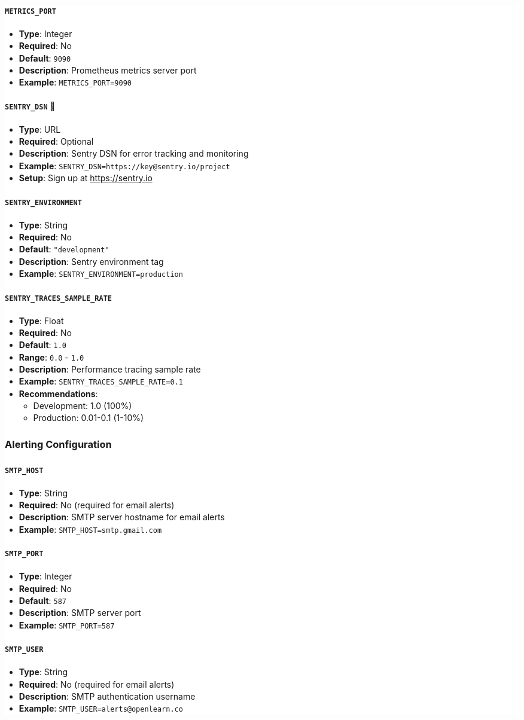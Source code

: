 #### `METRICS_PORT`
- **Type**: Integer
- **Required**: No
- **Default**: `9090`
- **Description**: Prometheus metrics server port
- **Example**: `METRICS_PORT=9090`

#### `SENTRY_DSN` 🔐
- **Type**: URL
- **Required**: Optional
- **Description**: Sentry DSN for error tracking and monitoring
- **Example**: `SENTRY_DSN=https://key@sentry.io/project`
- **Setup**: Sign up at https://sentry.io

#### `SENTRY_ENVIRONMENT`
- **Type**: String
- **Required**: No
- **Default**: `"development"`
- **Description**: Sentry environment tag
- **Example**: `SENTRY_ENVIRONMENT=production`

#### `SENTRY_TRACES_SAMPLE_RATE`
- **Type**: Float
- **Required**: No
- **Default**: `1.0`
- **Range**: `0.0` - `1.0`
- **Description**: Performance tracing sample rate
- **Example**: `SENTRY_TRACES_SAMPLE_RATE=0.1`
- **Recommendations**:
  - Development: 1.0 (100%)
  - Production: 0.01-0.1 (1-10%)

### Alerting Configuration

#### `SMTP_HOST`
- **Type**: String
- **Required**: No (required for email alerts)
- **Description**: SMTP server hostname for email alerts
- **Example**: `SMTP_HOST=smtp.gmail.com`

#### `SMTP_PORT`
- **Type**: Integer
- **Required**: No
- **Default**: `587`
- **Description**: SMTP server port
- **Example**: `SMTP_PORT=587`

#### `SMTP_USER`
- **Type**: String
- **Required**: No (required for email alerts)
- **Description**: SMTP authentication username
- **Example**: `SMTP_USER=alerts@openlearn.co`
